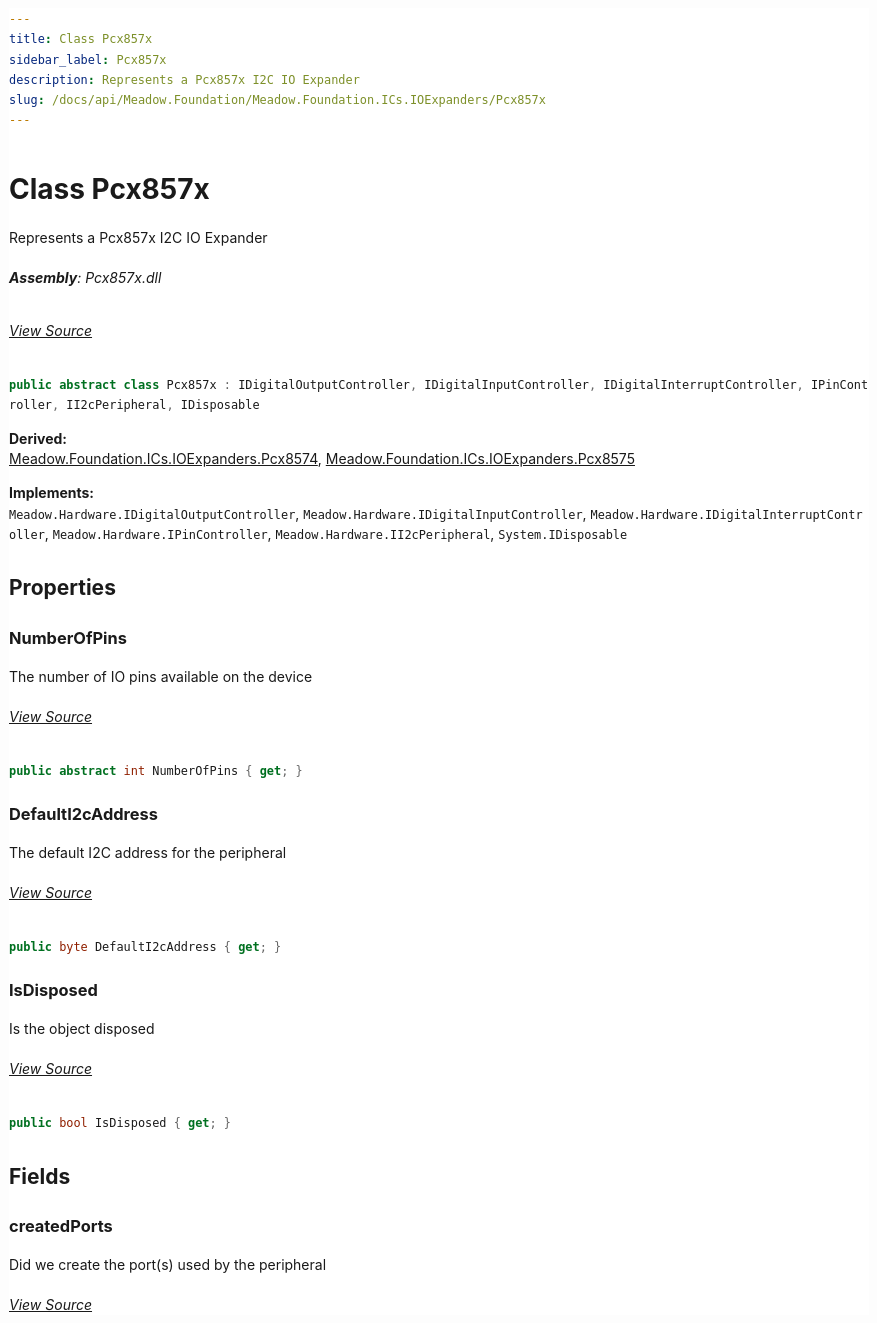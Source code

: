 ```yaml
---
title: Class Pcx857x
sidebar_label: Pcx857x
description: Represents a Pcx857x I2C IO Expander
slug: /docs/api/Meadow.Foundation/Meadow.Foundation.ICs.IOExpanders/Pcx857x
---
```

# Class Pcx857x
Represents a Pcx857x I2C IO Expander

###### **Assembly**: Pcx857x.dll
###### [View Source](https://github.com/WildernessLabs/Meadow.Foundation.git/blob/develop/Source/Meadow.Foundation.Peripherals/ICs.IOExpanders.Pcx857x/Driver/Pcx857x.Enums.cs#L3)
```csharp title="Declaration"
public abstract class Pcx857x : IDigitalOutputController, IDigitalInputController, IDigitalInterruptController, IPinController, II2cPeripheral, IDisposable
```
**Derived:**  
[Meadow.Foundation.ICs.IOExpanders.Pcx8574](../Meadow.Foundation.ICs.IOExpanders/Pcx8574), [Meadow.Foundation.ICs.IOExpanders.Pcx8575](../Meadow.Foundation.ICs.IOExpanders/Pcx8575)

**Implements:**  
`Meadow.Hardware.IDigitalOutputController`, `Meadow.Hardware.IDigitalInputController`, `Meadow.Hardware.IDigitalInterruptController`, `Meadow.Hardware.IPinController`, `Meadow.Hardware.II2cPeripheral`, `System.IDisposable`

## Properties
### NumberOfPins
The number of IO pins available on the device
###### [View Source](https://github.com/WildernessLabs/Meadow.Foundation.git/blob/develop/Source/Meadow.Foundation.Peripherals/ICs.IOExpanders.Pcx857x/Driver/Pcx857x.cs#L16)
```csharp title="Declaration"
public abstract int NumberOfPins { get; }
```
### DefaultI2cAddress
The default I2C address for the peripheral
###### [View Source](https://github.com/WildernessLabs/Meadow.Foundation.git/blob/develop/Source/Meadow.Foundation.Peripherals/ICs.IOExpanders.Pcx857x/Driver/Pcx857x.cs#L19)
```csharp title="Declaration"
public byte DefaultI2cAddress { get; }
```
### IsDisposed
Is the object disposed
###### [View Source](https://github.com/WildernessLabs/Meadow.Foundation.git/blob/develop/Source/Meadow.Foundation.Peripherals/ICs.IOExpanders.Pcx857x/Driver/Pcx857x.cs#L29)
```csharp title="Declaration"
public bool IsDisposed { get; }
```
## Fields
### createdPorts
Did we create the port(s) used by the peripheral
###### [View Source](https://github.com/WildernessLabs/Meadow.Foundation.git/blob/develop/Source/Meadow.Foundation.Peripherals/ICs.IOExpanders.Pcx857x/Driver/Pcx857x.cs#L34)